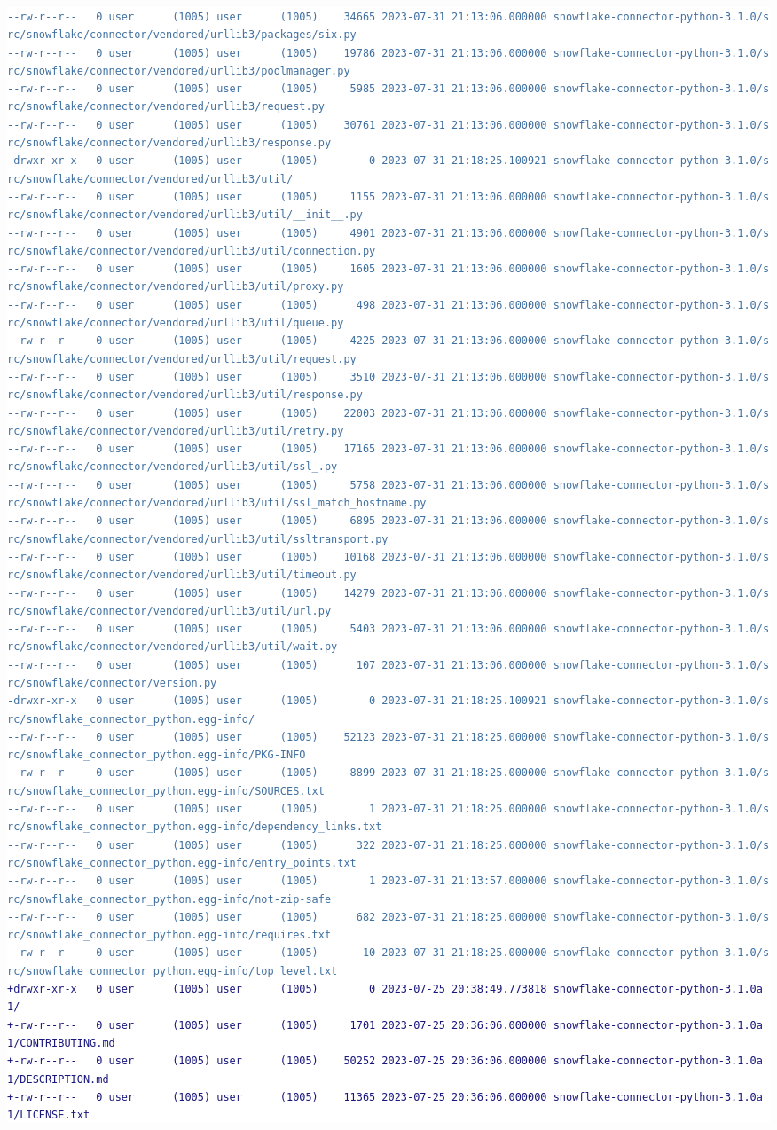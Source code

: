 ```diff
--rw-r--r--   0 user      (1005) user      (1005)    34665 2023-07-31 21:13:06.000000 snowflake-connector-python-3.1.0/src/snowflake/connector/vendored/urllib3/packages/six.py
--rw-r--r--   0 user      (1005) user      (1005)    19786 2023-07-31 21:13:06.000000 snowflake-connector-python-3.1.0/src/snowflake/connector/vendored/urllib3/poolmanager.py
--rw-r--r--   0 user      (1005) user      (1005)     5985 2023-07-31 21:13:06.000000 snowflake-connector-python-3.1.0/src/snowflake/connector/vendored/urllib3/request.py
--rw-r--r--   0 user      (1005) user      (1005)    30761 2023-07-31 21:13:06.000000 snowflake-connector-python-3.1.0/src/snowflake/connector/vendored/urllib3/response.py
-drwxr-xr-x   0 user      (1005) user      (1005)        0 2023-07-31 21:18:25.100921 snowflake-connector-python-3.1.0/src/snowflake/connector/vendored/urllib3/util/
--rw-r--r--   0 user      (1005) user      (1005)     1155 2023-07-31 21:13:06.000000 snowflake-connector-python-3.1.0/src/snowflake/connector/vendored/urllib3/util/__init__.py
--rw-r--r--   0 user      (1005) user      (1005)     4901 2023-07-31 21:13:06.000000 snowflake-connector-python-3.1.0/src/snowflake/connector/vendored/urllib3/util/connection.py
--rw-r--r--   0 user      (1005) user      (1005)     1605 2023-07-31 21:13:06.000000 snowflake-connector-python-3.1.0/src/snowflake/connector/vendored/urllib3/util/proxy.py
--rw-r--r--   0 user      (1005) user      (1005)      498 2023-07-31 21:13:06.000000 snowflake-connector-python-3.1.0/src/snowflake/connector/vendored/urllib3/util/queue.py
--rw-r--r--   0 user      (1005) user      (1005)     4225 2023-07-31 21:13:06.000000 snowflake-connector-python-3.1.0/src/snowflake/connector/vendored/urllib3/util/request.py
--rw-r--r--   0 user      (1005) user      (1005)     3510 2023-07-31 21:13:06.000000 snowflake-connector-python-3.1.0/src/snowflake/connector/vendored/urllib3/util/response.py
--rw-r--r--   0 user      (1005) user      (1005)    22003 2023-07-31 21:13:06.000000 snowflake-connector-python-3.1.0/src/snowflake/connector/vendored/urllib3/util/retry.py
--rw-r--r--   0 user      (1005) user      (1005)    17165 2023-07-31 21:13:06.000000 snowflake-connector-python-3.1.0/src/snowflake/connector/vendored/urllib3/util/ssl_.py
--rw-r--r--   0 user      (1005) user      (1005)     5758 2023-07-31 21:13:06.000000 snowflake-connector-python-3.1.0/src/snowflake/connector/vendored/urllib3/util/ssl_match_hostname.py
--rw-r--r--   0 user      (1005) user      (1005)     6895 2023-07-31 21:13:06.000000 snowflake-connector-python-3.1.0/src/snowflake/connector/vendored/urllib3/util/ssltransport.py
--rw-r--r--   0 user      (1005) user      (1005)    10168 2023-07-31 21:13:06.000000 snowflake-connector-python-3.1.0/src/snowflake/connector/vendored/urllib3/util/timeout.py
--rw-r--r--   0 user      (1005) user      (1005)    14279 2023-07-31 21:13:06.000000 snowflake-connector-python-3.1.0/src/snowflake/connector/vendored/urllib3/util/url.py
--rw-r--r--   0 user      (1005) user      (1005)     5403 2023-07-31 21:13:06.000000 snowflake-connector-python-3.1.0/src/snowflake/connector/vendored/urllib3/util/wait.py
--rw-r--r--   0 user      (1005) user      (1005)      107 2023-07-31 21:13:06.000000 snowflake-connector-python-3.1.0/src/snowflake/connector/version.py
-drwxr-xr-x   0 user      (1005) user      (1005)        0 2023-07-31 21:18:25.100921 snowflake-connector-python-3.1.0/src/snowflake_connector_python.egg-info/
--rw-r--r--   0 user      (1005) user      (1005)    52123 2023-07-31 21:18:25.000000 snowflake-connector-python-3.1.0/src/snowflake_connector_python.egg-info/PKG-INFO
--rw-r--r--   0 user      (1005) user      (1005)     8899 2023-07-31 21:18:25.000000 snowflake-connector-python-3.1.0/src/snowflake_connector_python.egg-info/SOURCES.txt
--rw-r--r--   0 user      (1005) user      (1005)        1 2023-07-31 21:18:25.000000 snowflake-connector-python-3.1.0/src/snowflake_connector_python.egg-info/dependency_links.txt
--rw-r--r--   0 user      (1005) user      (1005)      322 2023-07-31 21:18:25.000000 snowflake-connector-python-3.1.0/src/snowflake_connector_python.egg-info/entry_points.txt
--rw-r--r--   0 user      (1005) user      (1005)        1 2023-07-31 21:13:57.000000 snowflake-connector-python-3.1.0/src/snowflake_connector_python.egg-info/not-zip-safe
--rw-r--r--   0 user      (1005) user      (1005)      682 2023-07-31 21:18:25.000000 snowflake-connector-python-3.1.0/src/snowflake_connector_python.egg-info/requires.txt
--rw-r--r--   0 user      (1005) user      (1005)       10 2023-07-31 21:18:25.000000 snowflake-connector-python-3.1.0/src/snowflake_connector_python.egg-info/top_level.txt
+drwxr-xr-x   0 user      (1005) user      (1005)        0 2023-07-25 20:38:49.773818 snowflake-connector-python-3.1.0a1/
+-rw-r--r--   0 user      (1005) user      (1005)     1701 2023-07-25 20:36:06.000000 snowflake-connector-python-3.1.0a1/CONTRIBUTING.md
+-rw-r--r--   0 user      (1005) user      (1005)    50252 2023-07-25 20:36:06.000000 snowflake-connector-python-3.1.0a1/DESCRIPTION.md
+-rw-r--r--   0 user      (1005) user      (1005)    11365 2023-07-25 20:36:06.000000 snowflake-connector-python-3.1.0a1/LICENSE.txt
```